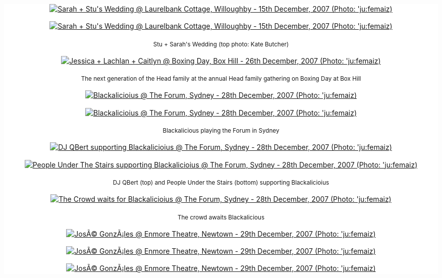 <p style="text-align: center"><a href="http://www.flickr.com/photos/jufemaiz/2130039696/" title="Sarah + Stu's Wedding @ Laurelbank Cottage, Willoughby - 15th December, 2007 (Photo: 'ju:femaiz)"><img src="http://static.flickr.com/2351/2130039696_2768c8b0ff.jpg" title="Sarah + Stu's Wedding @ Laurelbank Cottage, Willoughby - 15th December, 2007 (Photo: 'ju:femaiz)" alt="Sarah + Stu's Wedding @ Laurelbank Cottage, Willoughby - 15th December, 2007 (Photo: 'ju:femaiz)" height="333" width="500" /></a></p>
<p style="text-align: center"><a href="http://www.flickr.com/photos/jufemaiz/2129278815/" title="Sarah + Stu's Wedding @ Laurelbank Cottage, Willoughby - 15th December, 2007 (Photo: 'ju:femaiz)"><img src="http://static.flickr.com/2083/2129278815_a581acba3b.jpg" title="Sarah + Stu's Wedding @ Laurelbank Cottage, Willoughby - 15th December, 2007 (Photo: 'ju:femaiz)" alt="Sarah + Stu's Wedding @ Laurelbank Cottage, Willoughby - 15th December, 2007 (Photo: 'ju:femaiz)" height="500" width="333" /></a></p>
<p style="text-align: center"><small>Stu + Sarah's Wedding (top photo: Kate Butcher)</small></p>
<p style="text-align: center"><a href="http://www.flickr.com/photos/jufemaiz/2137391861/" title="Jessica + Lachlan + Caitlyn @ Boxing Day, Box Hill - 26th December, 2007 (Photo: 'ju:femaiz)"><img src="http://static.flickr.com/2051/2137391861_6cd01f42da.jpg" title="Jessica + Lachlan + Caitlyn @ Boxing Day, Box Hill - 26th December, 2007 (Photo: 'ju:femaiz)" alt="Jessica + Lachlan + Caitlyn @ Boxing Day, Box Hill - 26th December, 2007 (Photo: 'ju:femaiz)" height="500" width="333" /></a></p>
<p style="text-align: center"><small>The next generation of the Head family at the annual Head family gathering on Boxing Day at Box Hill</small></p>
<p style="text-align: center"><a href="http://www.flickr.com/photos/jufemaiz/2145410970/" title="Blackalicioius @ The Forum, Sydney - 28th December, 2007 (Photo: 'ju:femaiz)"><img src="http://static.flickr.com/2357/2145410970_c7f7d9c798.jpg" title="Blackalicioius @ The Forum, Sydney - 28th December, 2007 (Photo: 'ju:femaiz)" alt="Blackalicioius @ The Forum, Sydney - 28th December, 2007 (Photo: 'ju:femaiz)" height="500" width="333" /></a></p>
<p style="text-align: center"><a href="http://www.flickr.com/photos/jufemaiz/2145406090/" title="Blackalicioius @ The Forum, Sydney - 28th December, 2007 (Photo: 'ju:femaiz)"><img src="http://static.flickr.com/2093/2145406090_d96830f81b.jpg" title="Blackalicioius @ The Forum, Sydney - 28th December, 2007 (Photo: 'ju:femaiz)" alt="Blackalicioius @ The Forum, Sydney - 28th December, 2007 (Photo: 'ju:femaiz)" height="333" width="500" /></a></p>
<p style="text-align: center"><small>Blackalicious playing the Forum in Sydney</small></p>
<p style="text-align: center"><a href="http://www.flickr.com/photos/jufemaiz/2145396996/" title="DJ QBert supporting Blackalicioius @ The Forum, Sydney - 28th December, 2007 (Photo: 'ju:femaiz)"><img src="http://static.flickr.com/2297/2145396996_0d502dfef1.jpg" title="DJ QBert supporting Blackalicioius @ The Forum, Sydney - 28th December, 2007 (Photo: 'ju:femaiz)" alt="DJ QBert supporting Blackalicioius @ The Forum, Sydney - 28th December, 2007 (Photo: 'ju:femaiz)" height="500" width="333" /></a></p>
<p style="text-align: center"><a href="http://www.flickr.com/photos/jufemaiz/2144580687/" title="People Under The Stairs supporting Blackalicioius @ The Forum, Sydney - 28th December, 2007 (Photo: 'ju:femaiz)"><img src="http://static.flickr.com/2208/2144580687_c9d76146e0.jpg" title="People Under The Stairs supporting Blackalicioius @ The Forum, Sydney - 28th December, 2007 (Photo: 'ju:femaiz)" alt="People Under The Stairs supporting Blackalicioius @ The Forum, Sydney - 28th December, 2007 (Photo: 'ju:femaiz)" height="333" width="500" /></a></p>
<p style="text-align: center"><small>DJ QBert (top) and People Under the Stairs (bottom) supporting Blackalicioius</small></p>
<p style="text-align: center"><a href="http://www.flickr.com/photos/jufemaiz/2144578743/" title="The Crowd waits for Blackalicioius @ The Forum, Sydney - 28th December, 2007 (Photo: 'ju:femaiz)"><img src="http://static.flickr.com/2127/2144578743_22d1ee641b.jpg" title="The Crowd waits for Blackalicioius @ The Forum, Sydney - 28th December, 2007 (Photo: 'ju:femaiz)" alt="The Crowd waits for Blackalicioius @ The Forum, Sydney - 28th December, 2007 (Photo: 'ju:femaiz)" height="333" width="500" /></a></p>
<p style="text-align: center"><small>The crowd awaits Blackalicious</small></p>
<p style="text-align: center"><a href="http://www.flickr.com/photos/jufemaiz/2145639343/" title="JosÃ© GonzÃ¡les @ Enmore Theatre, Newtown - 29th December, 2007 (Photo: 'ju:femaiz)"><img src="http://static.flickr.com/2002/2145639343_3e9ff399b6.jpg" title="JosÃ© GonzÃ¡les @ Enmore Theatre, Newtown - 29th December, 2007 (Photo: 'ju:femaiz)" alt="JosÃ© GonzÃ¡les @ Enmore Theatre, Newtown - 29th December, 2007 (Photo: 'ju:femaiz)" height="333" width="500" /></a></p>
<p style="text-align: center"><a href="http://www.flickr.com/photos/jufemaiz/2146433922/" title="JosÃ© GonzÃ¡les @ Enmore Theatre, Newtown - 29th December, 2007 (Photo: 'ju:femaiz)"><img src="http://static.flickr.com/2214/2146433922_7736f1773f.jpg" title="JosÃ© GonzÃ¡les @ Enmore Theatre, Newtown - 29th December, 2007 (Photo: 'ju:femaiz)" alt="JosÃ© GonzÃ¡les @ Enmore Theatre, Newtown - 29th December, 2007 (Photo: 'ju:femaiz)" height="500" width="333" /></a></p>
<p style="text-align: center"><a href="http://www.flickr.com/photos/jufemaiz/2146433430/" title="JosÃ© GonzÃ¡les @ Enmore Theatre, Newtown - 29th December, 2007 (Photo: 'ju:femaiz)"><img src="http://static.flickr.com/2103/2146433430_de81eb8894.jpg" title="JosÃ© GonzÃ¡les @ Enmore Theatre, Newtown - 29th December, 2007 (Photo: 'ju:femaiz)" alt="JosÃ© GonzÃ¡les @ Enmore Theatre, Newtown - 29th December, 2007 (Photo: 'ju:femaiz)" height="333" width="500" /></a></p>